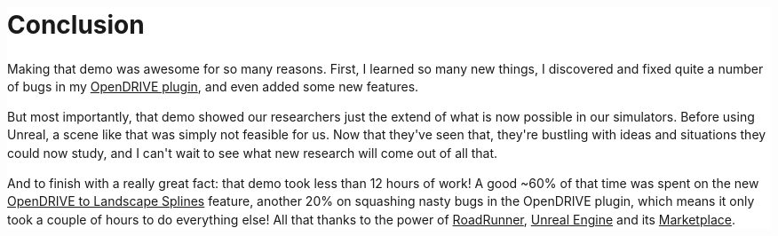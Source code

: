 # Conclusion

Making that demo was awesome for so many reasons. First, I learned so many new things, I discovered and fixed quite a number of bugs in my [OpenDRIVE plugin](https://github.com/brifsttar/OpenDRIVE), and even added some new features.

But most importantly, that demo showed our researchers just the extend of what is now possible in our simulators. Before using Unreal, a scene like that was simply not feasible for us. Now that they've seen that, they're bustling with ideas and situations they could now study, and I can't wait to see what new research will come out of all that.

And to finish with a really great fact: that demo took less than 12 hours of work! A good ~60% of that time was spent on the new [OpenDRIVE to Landscape Splines](/anatomy-2/#landscape-geometry) feature, another 20% on squashing nasty bugs in the OpenDRIVE plugin, which means it only took a couple of hours to do everything else! All that thanks to the power of [RoadRunner][rr], [Unreal Engine](https://www.unrealengine.com/) and its [Marketplace][mp].

[lsm]: https://www.unrealengine.com/marketplace/en-US/product/landscape-smart-material
[rr]: https://www.mathworks.com/products/roadrunner.html
[mp]: https://www.unrealengine.com/marketplace/
